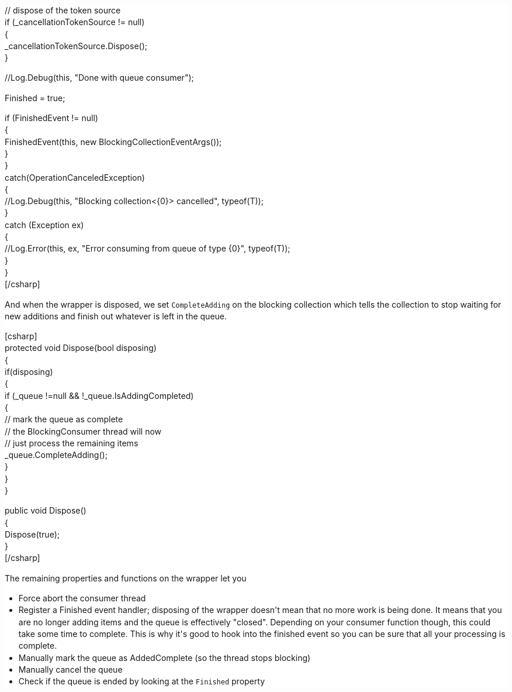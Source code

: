 // dispose of the token source  
 if (\_cancellationTokenSource != null)  
 {  
 \_cancellationTokenSource.Dispose();  
 }

//Log.Debug(this, "Done with queue consumer");

Finished = true;

if (FinishedEvent != null)  
 {  
 FinishedEvent(this, new BlockingCollectionEventArgs());  
 }  
 }  
 catch(OperationCanceledException)  
 {  
 //Log.Debug(this, "Blocking collection\<{0}\> cancelled", typeof(T));  
 }  
 catch (Exception ex)  
 {  
 //Log.Error(this, ex, "Error consuming from queue of type {0}", typeof(T));  
 }  
}  
[/csharp]

And when the wrapper is disposed, we set `CompleteAdding` on the blocking collection which tells the collection to stop waiting for new additions and finish out whatever is left in the queue.

[csharp]  
protected void Dispose(bool disposing)  
{  
 if(disposing)  
 {  
 if (\_queue !=null && !\_queue.IsAddingCompleted)  
 {  
 // mark the queue as complete  
 // the BlockingConsumer thread will now  
 // just process the remaining items  
 \_queue.CompleteAdding();  
 }  
 }  
}

public void Dispose()  
{  
 Dispose(true);  
}  
[/csharp]

The remaining properties and functions on the wrapper let you

- Force abort the consumer thread
- Register a Finished event handler; disposing of the wrapper doesn't mean that no more work is being done. It means that you are no longer adding items and the queue is effectively "closed". Depending on your consumer function though, this could take some time to complete. This is why it's good to hook into the finished event so you can be sure that all your processing is complete.
- Manually mark the queue as AddedComplete (so the thread stops blocking)
- Manually cancel the queue
- Check if the queue is ended by looking at the `Finished` property
